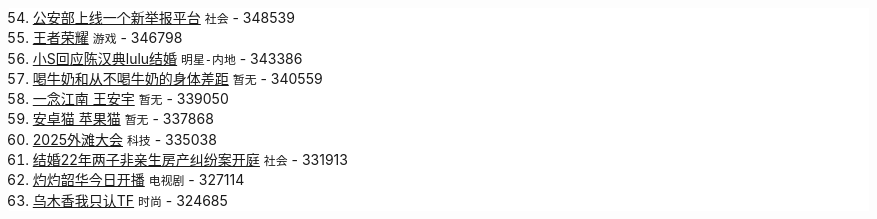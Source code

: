 54. [公安部上线一个新举报平台](https://m.weibo.cn/search?containerid=100103type%3D1%26t%3D10%26q%3D%23%E5%85%AC%E5%AE%89%E9%83%A8%E4%B8%8A%E7%BA%BF%E4%B8%80%E4%B8%AA%E6%96%B0%E4%B8%BE%E6%8A%A5%E5%B9%B3%E5%8F%B0%23&stream_entry_id=31&isnewpage=1&extparam=seat%3D1%26flag%3D1%26cate%3D5001%26lcate%3D5001%26stream_entry_id%3D31%26q%3D%2523%25E5%2585%25AC%25E5%25AE%2589%25E9%2583%25A8%25E4%25B8%258A%25E7%25BA%25BF%25E4%25B8%2580%25E4%25B8%25AA%25E6%2596%25B0%25E4%25B8%25BE%25E6%258A%25A5%25E5%25B9%25B3%25E5%258F%25B0%2523%26dgr%3D0%26pos%3D9%26filter_type%3Drealtimehot%26band_rank%3D10%26realpos%3D10%26c_type%3D31%26display_time%3D1757560055%26pre_seqid%3D17575600558870256502159) `社会` - 348539
55. [王者荣耀](https://m.weibo.cn/search?containerid=100103type%3D1%26t%3D10%26q%3D%E7%8E%8B%E8%80%85%E8%8D%A3%E8%80%80&stream_entry_id=31&isnewpage=1&extparam=seat%3D1%26realpos%3D4%26pos%3D4%26filter_type%3Drealtimehot%26c_type%3D31%26lcate%3D5001%26cate%3D5001%26band_rank%3D4%26flag%3D1%26q%3D%25E7%258E%258B%25E8%2580%2585%25E8%258D%25A3%25E8%2580%2580%26stream_entry_id%3D31%26dgr%3D0%26display_time%3D1757555950%26pre_seqid%3D17575559500370195987107) `游戏` - 346798
56. [小S回应陈汉典lulu结婚](https://m.weibo.cn/search?containerid=100103type%3D1%26t%3D10%26q%3D%23%E5%B0%8FS%E5%9B%9E%E5%BA%94%E9%99%88%E6%B1%89%E5%85%B8lulu%E7%BB%93%E5%A9%9A%23&stream_entry_id=31&isnewpage=1&extparam=seat%3D1%26flag%3D1%26cate%3D5001%26lcate%3D5001%26pos%3D21%26stream_entry_id%3D31%26dgr%3D0%26realpos%3D20%26filter_type%3Drealtimehot%26c_type%3D31%26q%3D%2523%25E5%25B0%258FS%25E5%259B%259E%25E5%25BA%2594%25E9%2599%2588%25E6%25B1%2589%25E5%2585%25B8lulu%25E7%25BB%2593%25E5%25A9%259A%2523%26band_rank%3D20%26display_time%3D1757572783%26pre_seqid%3D17575727834430241875123) `明星-内地` - 343386
57. [喝牛奶和从不喝牛奶的身体差距](https://m.weibo.cn/search?containerid=100103type%3D1%26t%3D10%26q%3D%E5%96%9D%E7%89%9B%E5%A5%B6%E5%92%8C%E4%BB%8E%E4%B8%8D%E5%96%9D%E7%89%9B%E5%A5%B6%E7%9A%84%E8%BA%AB%E4%BD%93%E5%B7%AE%E8%B7%9D&stream_entry_id=31&isnewpage=1&extparam=seat%3D1%26lcate%3D5001%26filter_type%3Drealtimehot%26cate%3D5001%26c_type%3D31%26flag%3D1%26q%3D%25E5%2596%259D%25E7%2589%259B%25E5%25A5%25B6%25E5%2592%258C%25E4%25BB%258E%25E4%25B8%258D%25E5%2596%259D%25E7%2589%259B%25E5%25A5%25B6%25E7%259A%2584%25E8%25BA%25AB%25E4%25BD%2593%25E5%25B7%25AE%25E8%25B7%259D%26dgr%3D0%26realpos%3D16%26band_rank%3D16%26pos%3D17%26stream_entry_id%3D31%26display_time%3D1757565120%26pre_seqid%3D17575651199389053495) `暂无` - 340559
58. [一念江南 王安宇](https://m.weibo.cn/search?containerid=100103type%3D1%26t%3D10%26q%3D%E4%B8%80%E5%BF%B5%E6%B1%9F%E5%8D%97+%E7%8E%8B%E5%AE%89%E5%AE%87&stream_entry_id=31&isnewpage=1&extparam=seat%3D1%26q%3D%25E4%25B8%2580%25E5%25BF%25B5%25E6%25B1%259F%25E5%258D%2597%2520%25E7%258E%258B%25E5%25AE%2589%25E5%25AE%2587%26dgr%3D0%26filter_type%3Drealtimehot%26c_type%3D31%26band_rank%3D17%26pos%3D18%26cate%3D5001%26realpos%3D17%26lcate%3D5001%26flag%3D1%26stream_entry_id%3D31%26display_time%3D1757522047%26pre_seqid%3D17575220479410210545146) `暂无` - 339050
59. [安卓猫 苹果猫](https://m.weibo.cn/search?containerid=100103type%3D1%26t%3D10%26q%3D%E5%AE%89%E5%8D%93%E7%8C%AB+%E8%8B%B9%E6%9E%9C%E7%8C%AB&stream_entry_id=31&isnewpage=1&extparam=seat%3D1%26lcate%3D5001%26filter_type%3Drealtimehot%26cate%3D5001%26c_type%3D31%26flag%3D1%26q%3D%25E5%25AE%2589%25E5%258D%2593%25E7%258C%25AB%2520%25E8%258B%25B9%25E6%259E%259C%25E7%258C%25AB%26dgr%3D0%26realpos%3D18%26band_rank%3D18%26pos%3D19%26stream_entry_id%3D31%26display_time%3D1757565120%26pre_seqid%3D17575651199389053495) `暂无` - 337868
60. [2025外滩大会](https://m.weibo.cn/search?containerid=100103type%3D1%26t%3D10%26q%3D%232025%E5%A4%96%E6%BB%A9%E5%A4%A7%E4%BC%9A%23&stream_entry_id=31&isnewpage=1&extparam=seat%3D1%26lcate%3D5001%26filter_type%3Drealtimehot%26cate%3D5001%26c_type%3D31%26flag%3D1%26q%3D%25232025%25E5%25A4%2596%25E6%25BB%25A9%25E5%25A4%25A7%25E4%25BC%259A%2523%26dgr%3D0%26realpos%3D19%26band_rank%3D19%26pos%3D20%26stream_entry_id%3D31%26display_time%3D1757565120%26pre_seqid%3D17575651199389053495) `科技` - 335038
61. [结婚22年两子非亲生房产纠纷案开庭](https://m.weibo.cn/search?containerid=100103type%3D1%26t%3D10%26q%3D%23%E7%BB%93%E5%A9%9A22%E5%B9%B4%E4%B8%A4%E5%AD%90%E9%9D%9E%E4%BA%B2%E7%94%9F%E6%88%BF%E4%BA%A7%E7%BA%A0%E7%BA%B7%E6%A1%88%E5%BC%80%E5%BA%AD%23&stream_entry_id=31&isnewpage=1&extparam=seat%3D1%26lcate%3D5001%26filter_type%3Drealtimehot%26cate%3D5001%26c_type%3D31%26flag%3D1%26q%3D%2523%25E7%25BB%2593%25E5%25A9%259A22%25E5%25B9%25B4%25E4%25B8%25A4%25E5%25AD%2590%25E9%259D%259E%25E4%25BA%25B2%25E7%2594%259F%25E6%2588%25BF%25E4%25BA%25A7%25E7%25BA%25A0%25E7%25BA%25B7%25E6%25A1%2588%25E5%25BC%2580%25E5%25BA%25AD%2523%26dgr%3D0%26realpos%3D20%26band_rank%3D20%26pos%3D21%26stream_entry_id%3D31%26display_time%3D1757565120%26pre_seqid%3D17575651199389053495) `社会` - 331913
62. [灼灼韶华今日开播](https://m.weibo.cn/search?containerid=100103type%3D1%26t%3D10%26q%3D%23%E7%81%BC%E7%81%BC%E9%9F%B6%E5%8D%8E%E4%BB%8A%E6%97%A5%E5%BC%80%E6%92%AD%23&stream_entry_id=31&isnewpage=1&extparam=seat%3D1%26lcate%3D5001%26filter_type%3Drealtimehot%26cate%3D5001%26c_type%3D31%26flag%3D1%26q%3D%2523%25E7%2581%25BC%25E7%2581%25BC%25E9%259F%25B6%25E5%258D%258E%25E4%25BB%258A%25E6%2597%25A5%25E5%25BC%2580%25E6%2592%25AD%2523%26dgr%3D0%26realpos%3D22%26band_rank%3D22%26pos%3D23%26stream_entry_id%3D31%26display_time%3D1757565120%26pre_seqid%3D17575651199389053495) `电视剧` - 327114
63. [乌木香我只认TF](https://m.weibo.cn/search?containerid=100103type%3D1%26t%3D10%26q%3D%23%E4%B9%8C%E6%9C%A8%E9%A6%99%E6%88%91%E5%8F%AA%E8%AE%A4TF%23&stream_entry_id=31&isnewpage=1&extparam=seat%3D1%26lcate%3D5001%26filter_type%3Drealtimehot%26cate%3D5001%26c_type%3D31%26flag%3D1%26q%3D%2523%25E4%25B9%258C%25E6%259C%25A8%25E9%25A6%2599%25E6%2588%2591%25E5%258F%25AA%25E8%25AE%25A4TF%2523%26dgr%3D0%26realpos%3D23%26band_rank%3D23%26pos%3D24%26stream_entry_id%3D31%26display_time%3D1757565120%26pre_seqid%3D17575651199389053495) `时尚` - 324685